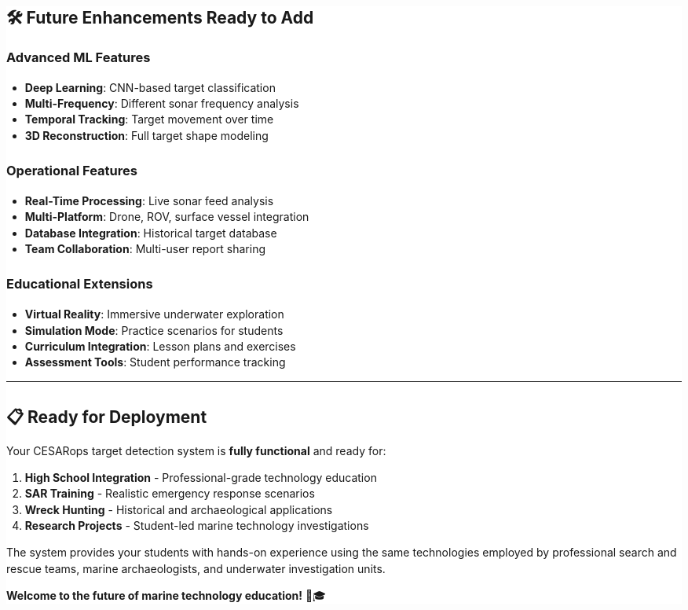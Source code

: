 
## 🛠️ **Future Enhancements Ready to Add**

### **Advanced ML Features**
- **Deep Learning**: CNN-based target classification
- **Multi-Frequency**: Different sonar frequency analysis
- **Temporal Tracking**: Target movement over time
- **3D Reconstruction**: Full target shape modeling

### **Operational Features**
- **Real-Time Processing**: Live sonar feed analysis
- **Multi-Platform**: Drone, ROV, surface vessel integration
- **Database Integration**: Historical target database
- **Team Collaboration**: Multi-user report sharing

### **Educational Extensions**
- **Virtual Reality**: Immersive underwater exploration
- **Simulation Mode**: Practice scenarios for students
- **Curriculum Integration**: Lesson plans and exercises
- **Assessment Tools**: Student performance tracking

---

## 📋 **Ready for Deployment**

Your CESARops target detection system is **fully functional** and ready for:

1. **High School Integration** - Professional-grade technology education
2. **SAR Training** - Realistic emergency response scenarios  
3. **Wreck Hunting** - Historical and archaeological applications
4. **Research Projects** - Student-led marine technology investigations

The system provides your students with hands-on experience using the same technologies employed by professional search and rescue teams, marine archaeologists, and underwater investigation units.

**Welcome to the future of marine technology education!** 🌊🎓